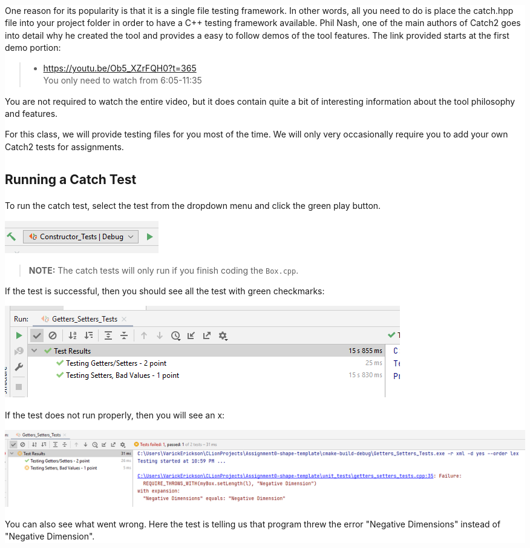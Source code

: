 One reason for its popularity is that it is a single file testing framework. 
In other words, all you need to do is place the catch.hpp file into your 
project folder in order to have a C++ testing framework available.
Phil Nash, one of the main authors of Catch2 goes into detail why he created 
the tool and provides a easy to follow demos of the tool features.  The link 
provided starts at the first demo portion:

> * https://youtu.be/Ob5_XZrFQH0?t=365  
> You only need to watch from 6:05-11:35

You are not required to watch the entire video, but it does contain quite a 
bit of interesting information about the tool philosophy and features.

For this class, we will provide testing files for you most of the time.
We will only very occasionally require you to add your own Catch2 tests for 
assignments.

## Running a Catch Test

To run the catch test, select the test from the dropdown menu and click the 
green play button.

![img.png](images/runcatch.png)

> **NOTE:** The catch tests will only run if you finish coding the `Box.cpp`.

If the test is successful, then you should see all the test with green 
checkmarks:

![img.png](images/green.png)

If the test does not run properly, then you will see an x:

![img.png](images/bad.png)

You can also see what went wrong.  Here the test is telling us that program 
threw the error "Negative Dimensions" instead of "Negative Dimension".
